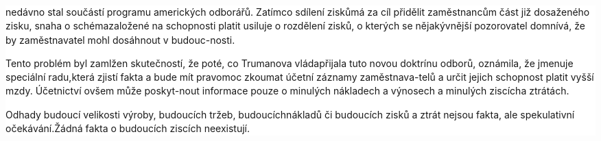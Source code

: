 nedávno stal součástí programu amerických odborářů. Zatímco sdílení ziskůmá za cíl přidělit zaměstnancům část již dosaženého zisku, snaha o schémazaložené na schopnosti platit usiluje o rozdělení zisků, o kterých se nějakývnější pozorovatel domnívá, že by zaměstnavatel mohl dosáhnout v budouc-nosti.

Tento problém byl zamlžen skutečností, že poté, co Trumanova vládapřijala tuto novou doktrínu odborů, oznámila, že jmenuje speciální radu,která zjistí fakta a bude mít pravomoc zkoumat účetní záznamy zaměstnava-telů a určit jejich schopnost platit vyšší mzdy. Účetnictví ovšem může poskyt-nout informace pouze o minulých nákladech a výnosech a minulých ziscícha ztrátách.

Odhady budoucí velikosti výroby, budoucích tržeb, budoucíchnákladů či budoucích zisků a ztrát nejsou fakta, ale spekulativní očekávání.Žádná fakta o budoucích ziscích neexistují.

